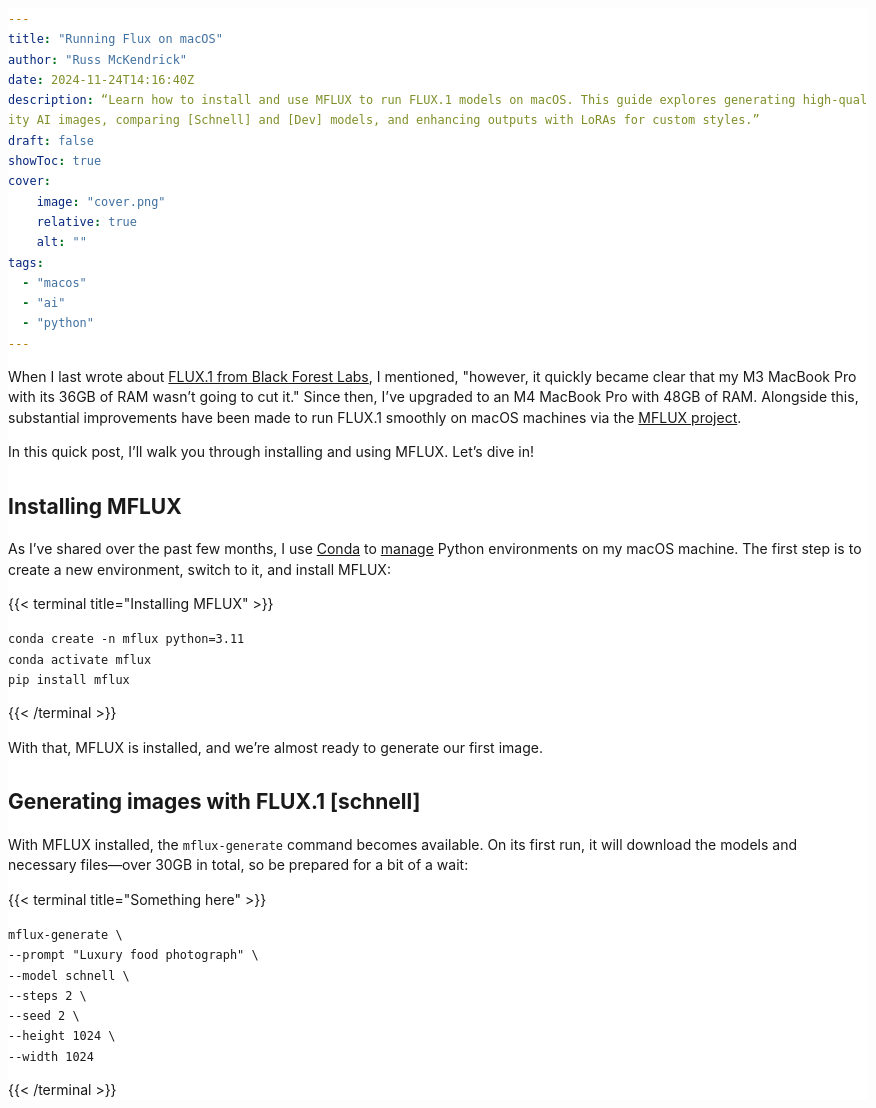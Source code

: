 ```yaml
---
title: "Running Flux on macOS"
author: "Russ McKendrick"
date: 2024-11-24T14:16:40Z
description: “Learn how to install and use MFLUX to run FLUX.1 models on macOS. This guide explores generating high-quality AI images, comparing [Schnell] and [Dev] models, and enhancing outputs with LoRAs for custom styles.”
draft: false
showToc: true
cover:
    image: "cover.png"
    relative: true
    alt: ""
tags:
  - "macos"
  - "ai"
  - "python"
---
```


When I last wrote about [FLUX.1 from Black Forest Labs](/2024/08/11/unlocking-image-creation-with-flux-and-gpt-4o/), I mentioned, "however, it quickly became clear that my M3 MacBook Pro with its 36GB of RAM wasn’t going to cut it." Since then, I’ve upgraded to an M4 MacBook Pro with 48GB of RAM. Alongside this, substantial improvements have been made to run FLUX.1 smoothly on macOS machines via the [MFLUX project](https://github.com/filipstrand/mflux). 

In this quick post, I’ll walk you through installing and using MFLUX. Let’s dive in!

## Installing MFLUX

As I’ve shared over the past few months, I use [Conda](/2024/04/06/conda-for-python-environment-management-on-macos/) to [manage](/2024/11/17/zsh-conda-environment-selector-function/) Python environments on my macOS machine. The first step is to create a new environment, switch to it, and install MFLUX:


{{< terminal title="Installing MFLUX" >}}
```text
conda create -n mflux python=3.11
conda activate mflux
pip install mflux
```
{{< /terminal >}}

With that, MFLUX is installed, and we’re almost ready to generate our first image.

## Generating images with FLUX.1 [schnell]

With MFLUX installed, the `mflux-generate` command becomes available. On its first run, it will download the models and necessary files—over 30GB in total, so be prepared for a bit of a wait:

{{< terminal title="Something here" >}}
```text
mflux-generate \
--prompt "Luxury food photograph" \
--model schnell \
--steps 2 \
--seed 2 \
--height 1024 \
--width 1024
```
{{< /terminal >}}
